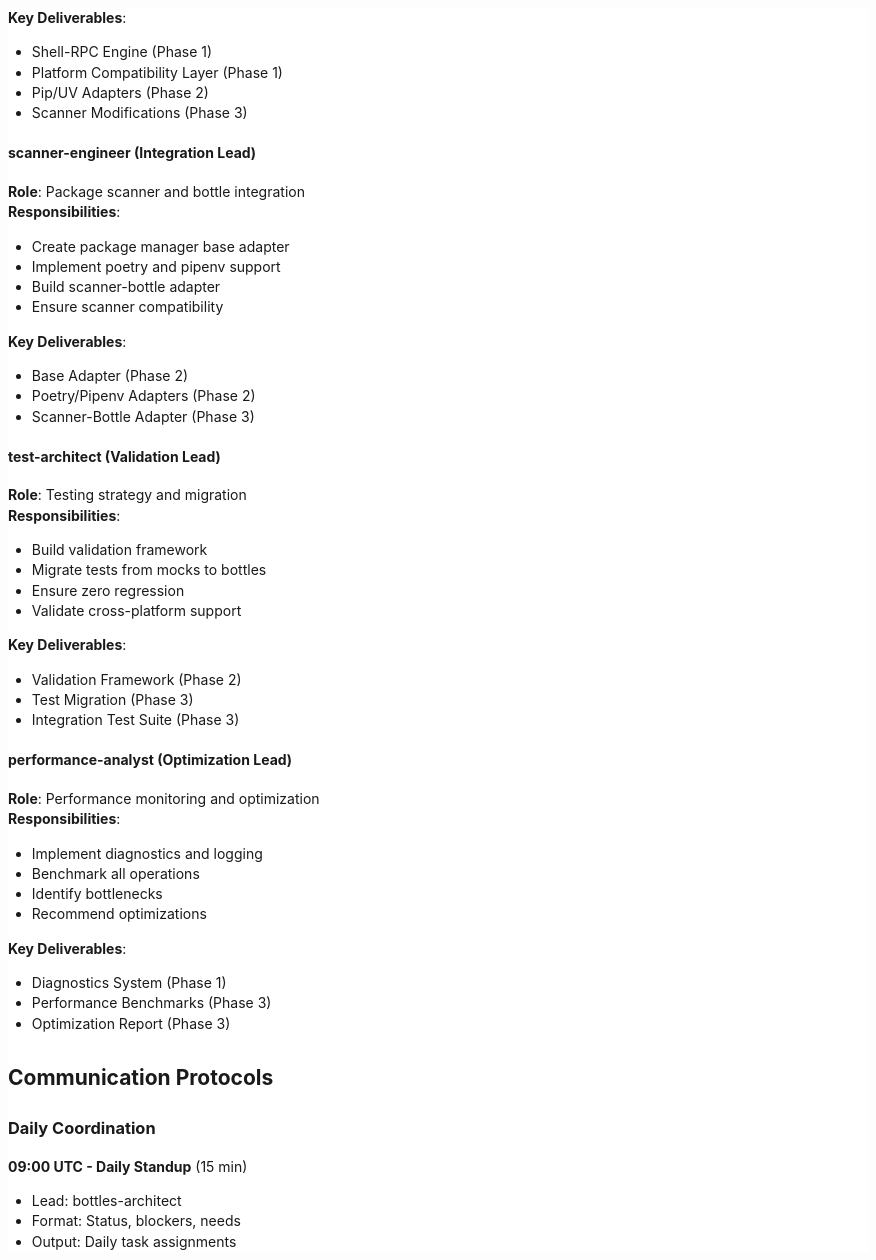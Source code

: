 **Key Deliverables**:
- Shell-RPC Engine (Phase 1)
- Platform Compatibility Layer (Phase 1)
- Pip/UV Adapters (Phase 2)
- Scanner Modifications (Phase 3)

#### scanner-engineer (Integration Lead)
**Role**: Package scanner and bottle integration  
**Responsibilities**:
- Create package manager base adapter
- Implement poetry and pipenv support
- Build scanner-bottle adapter
- Ensure scanner compatibility

**Key Deliverables**:
- Base Adapter (Phase 2)
- Poetry/Pipenv Adapters (Phase 2)
- Scanner-Bottle Adapter (Phase 3)

#### test-architect (Validation Lead)
**Role**: Testing strategy and migration  
**Responsibilities**:
- Build validation framework
- Migrate tests from mocks to bottles
- Ensure zero regression
- Validate cross-platform support

**Key Deliverables**:
- Validation Framework (Phase 2)
- Test Migration (Phase 3)
- Integration Test Suite (Phase 3)

#### performance-analyst (Optimization Lead)
**Role**: Performance monitoring and optimization  
**Responsibilities**:
- Implement diagnostics and logging
- Benchmark all operations
- Identify bottlenecks
- Recommend optimizations

**Key Deliverables**:
- Diagnostics System (Phase 1)
- Performance Benchmarks (Phase 3)
- Optimization Report (Phase 3)

## Communication Protocols

### Daily Coordination

**09:00 UTC - Daily Standup** (15 min)
- Lead: bottles-architect
- Format: Status, blockers, needs
- Output: Daily task assignments
